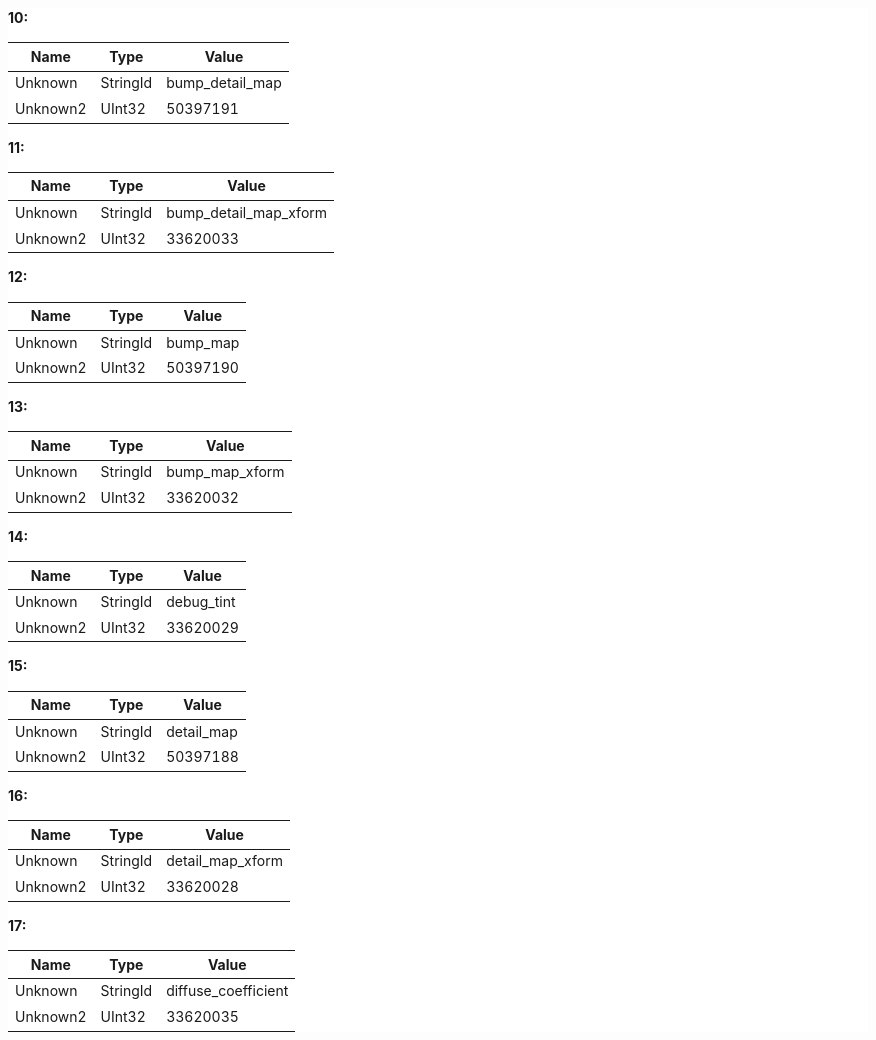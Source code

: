 
**10:**

Name	| Type	| Value
---	|---	|---	|
Unknown	|StringId	|bump_detail_map
Unknown2	|UInt32	|50397191


**11:**

Name	| Type	| Value
---	|---	|---	|
Unknown	|StringId	|bump_detail_map_xform
Unknown2	|UInt32	|33620033


**12:**

Name	| Type	| Value
---	|---	|---	|
Unknown	|StringId	|bump_map
Unknown2	|UInt32	|50397190


**13:**

Name	| Type	| Value
---	|---	|---	|
Unknown	|StringId	|bump_map_xform
Unknown2	|UInt32	|33620032


**14:**

Name	| Type	| Value
---	|---	|---	|
Unknown	|StringId	|debug_tint
Unknown2	|UInt32	|33620029


**15:**

Name	| Type	| Value
---	|---	|---	|
Unknown	|StringId	|detail_map
Unknown2	|UInt32	|50397188


**16:**

Name	| Type	| Value
---	|---	|---	|
Unknown	|StringId	|detail_map_xform
Unknown2	|UInt32	|33620028


**17:**

Name	| Type	| Value
---	|---	|---	|
Unknown	|StringId	|diffuse_coefficient
Unknown2	|UInt32	|33620035
